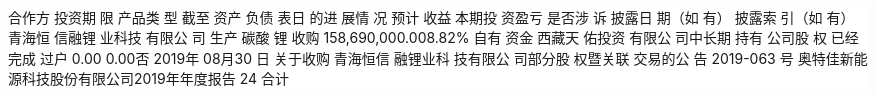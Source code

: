 合作方
投资期
限
产品类
型
截至
资产
负债
表日
的进
展情
况
预计
收益
本期投
资盈亏
是否涉
诉
披露日
期（如
有）
披露索
引（如
有）
青海恒
信融锂
业科技
有限公
司
生产
碳酸
锂
收购
158,690,000.008.82%
自有
资金
西藏天
佑投资
有限公
司中长期
持有
公司股
权
已经
完成
过户
0.00
0.00否
2019年
08月30
日
关于收购
青海恒信
融锂业科
技有限公
司部分股
权暨关联
交易的公
告
2019-063
号
奥特佳新能源科技股份有限公司2019年年度报告
24
合计